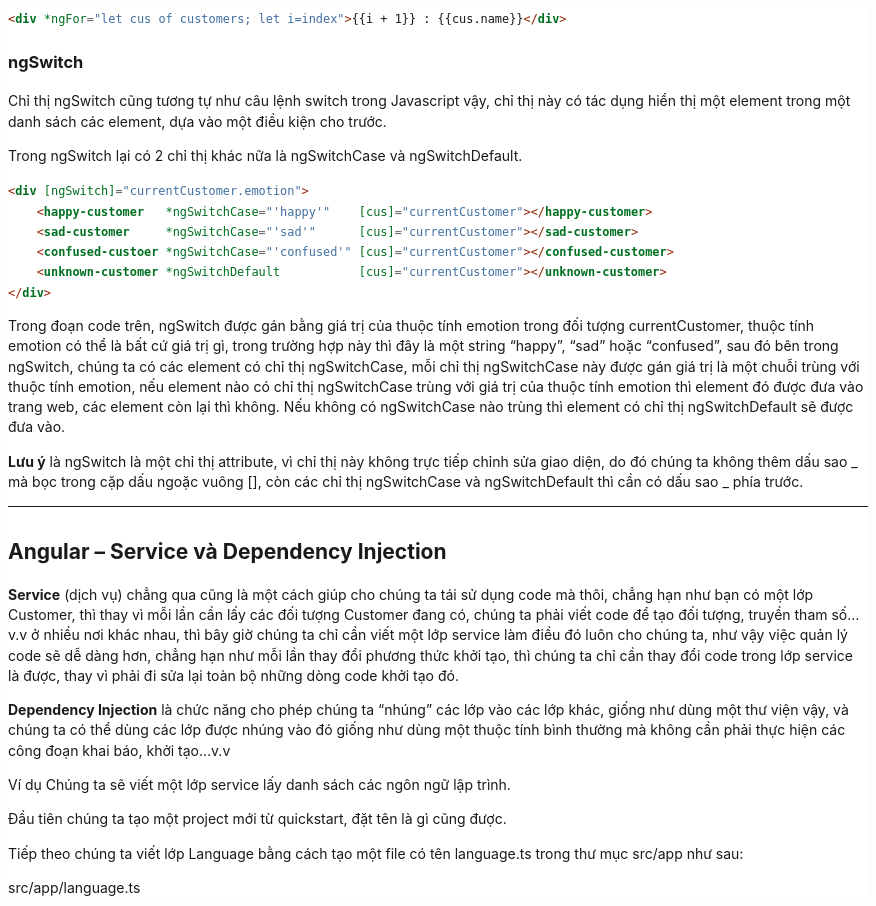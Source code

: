 ```html
<div *ngFor="let cus of customers; let i=index">{{i + 1}} : {{cus.name}}</div>
```

### ngSwitch

Chỉ thị ngSwitch cũng tương tự như câu lệnh switch trong Javascript vậy, chỉ thị này có tác dụng hiển thị một element trong một danh sách các element, dựa vào một điều kiện cho trước.

Trong ngSwitch lại có 2 chỉ thị khác nữa là ngSwitchCase và ngSwitchDefault.

```html
<div [ngSwitch]="currentCustomer.emotion">
    <happy-customer   *ngSwitchCase="'happy'"    [cus]="currentCustomer"></happy-customer>
    <sad-customer     *ngSwitchCase="'sad'"      [cus]="currentCustomer"></sad-customer>
    <confused-custoer *ngSwitchCase="'confused'" [cus]="currentCustomer"></confused-customer>
    <unknown-customer *ngSwitchDefault           [cus]="currentCustomer"></unknown-customer>
</div>
```

Trong đoạn code trên, ngSwitch được gán bằng giá trị của thuộc tính emotion trong đối tượng currentCustomer, thuộc tính emotion có thể là bất cứ giá trị gì, trong trường hợp này thì đây là một string “happy”, “sad” hoặc “confused”, sau đó bên trong ngSwitch, chúng ta có các element có chỉ thị ngSwitchCase, mỗi chỉ thị ngSwitchCase này được gán giá trị là một chuỗi trùng với thuộc tính emotion, nếu element nào có chỉ thị ngSwitchCase trùng với giá trị của thuộc tính emotion thì element đó được đưa vào trang web, các element còn lại thì không. Nếu không có ngSwitchCase nào trùng thì element có chỉ thị ngSwitchDefault sẽ được đưa vào.

**Lưu ý** là ngSwitch là một chỉ thị attribute, vì chỉ thị này không trực tiếp chỉnh sửa giao diện, do đó chúng ta không thêm dấu sao _ mà bọc trong cặp dấu ngoặc vuông [], còn các chỉ thị ngSwitchCase và ngSwitchDefault thì cần có dấu sao _ phía trước.

---

## Angular – Service và Dependency Injection

**Service** (dịch vụ) chẳng qua cũng là một cách giúp cho chúng ta tái sử dụng code mà thôi, chẳng hạn như bạn có một lớp Customer, thì thay vì mỗi lần cần lấy các đối tượng Customer đang có, chúng ta phải viết code để tạo đối tượng, truyền tham số…v.v ở nhiều nơi khác nhau, thì bây giờ chúng ta chỉ cần viết một lớp service làm điều đó luôn cho chúng ta, như vậy việc quản lý code sẽ dễ dàng hơn, chẳng hạn như mỗi lần thay đổi phương thức khởi tạo, thì chúng ta chỉ cần thay đổi code trong lớp service là được, thay vì phải đi sửa lại toàn bộ những dòng code khởi tạo đó.

**Dependency Injection** là chức năng cho phép chúng ta “nhúng” các lớp vào các lớp khác, giống như dùng một thư viện vậy, và chúng ta có thể dùng các lớp được nhúng vào đó giống như dùng một thuộc tính bình thường mà không cần phải thực hiện các công đoạn khai báo, khởi tạo…v.v

Ví dụ
Chúng ta sẽ viết một lớp service lấy danh sách các ngôn ngữ lập trình.

Đầu tiên chúng ta tạo một project mới từ quickstart, đặt tên là gì cũng được.

Tiếp theo chúng ta viết lớp Language bằng cách tạo một file có tên language.ts trong thư mục src/app như sau:

src/app/language.ts
